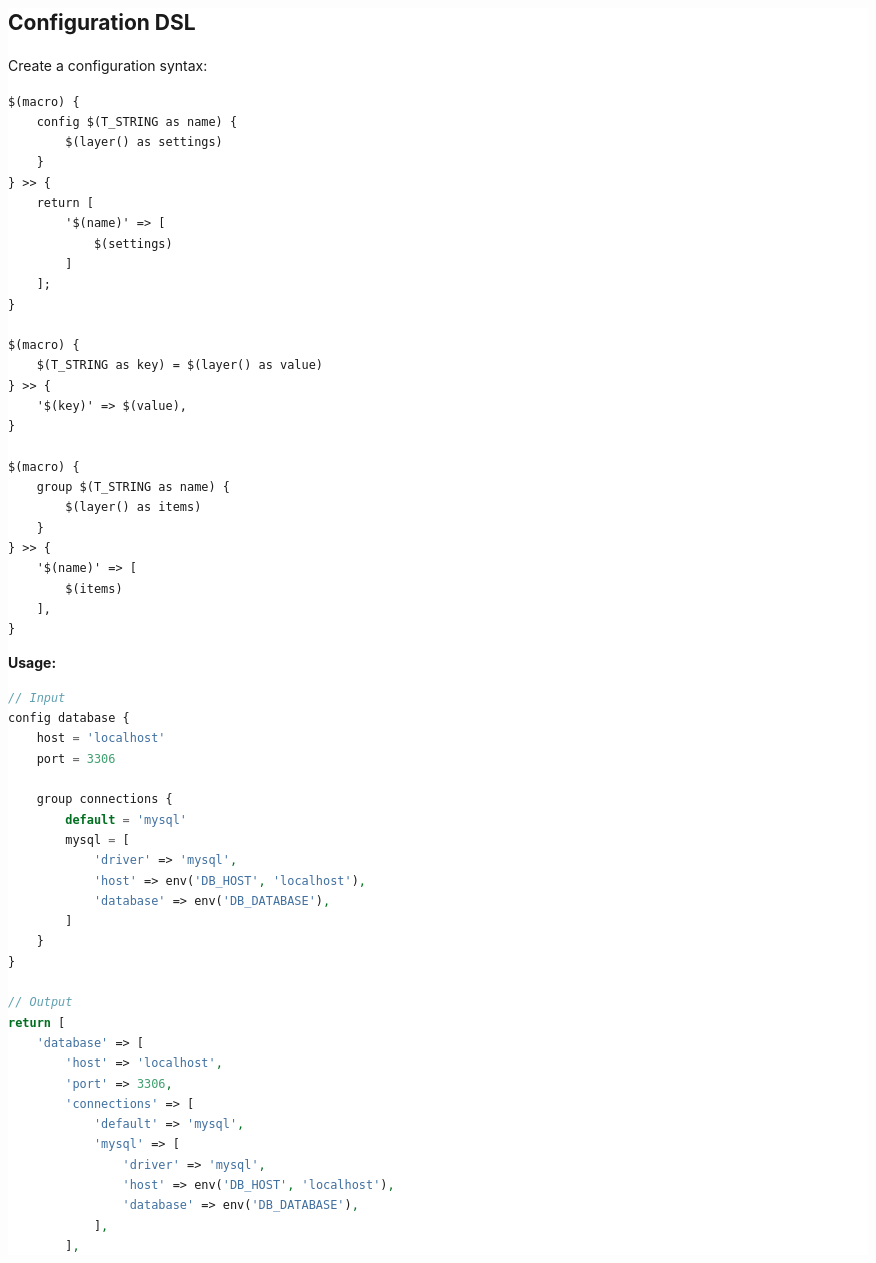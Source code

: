 ## Configuration DSL

Create a configuration syntax:

```syn
$(macro) { 
    config $(T_STRING as name) { 
        $(layer() as settings) 
    } 
} >> { 
    return [ 
        '$(name)' => [ 
            $(settings) 
        ] 
    ]; 
}

$(macro) { 
    $(T_STRING as key) = $(layer() as value) 
} >> { 
    '$(key)' => $(value), 
}

$(macro) { 
    group $(T_STRING as name) { 
        $(layer() as items) 
    } 
} >> { 
    '$(name)' => [ 
        $(items) 
    ], 
}
```

**Usage:**
```php
// Input
config database {
    host = 'localhost'
    port = 3306
    
    group connections {
        default = 'mysql'
        mysql = [
            'driver' => 'mysql',
            'host' => env('DB_HOST', 'localhost'),
            'database' => env('DB_DATABASE'),
        ]
    }
}

// Output
return [
    'database' => [
        'host' => 'localhost',
        'port' => 3306,
        'connections' => [
            'default' => 'mysql',
            'mysql' => [
                'driver' => 'mysql',
                'host' => env('DB_HOST', 'localhost'),
                'database' => env('DB_DATABASE'),
            ],
        ],
```